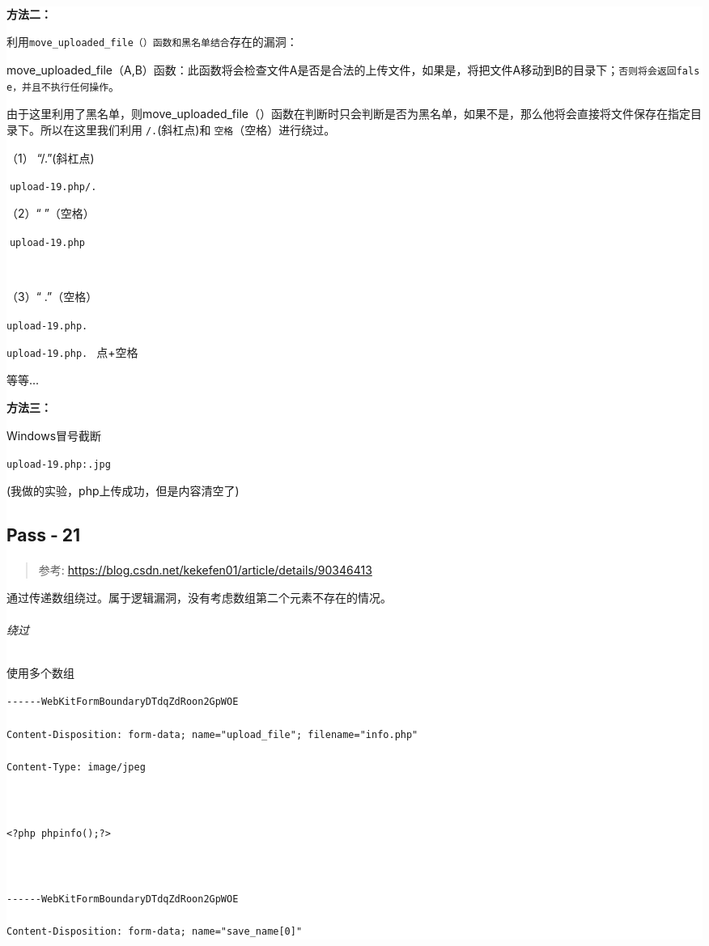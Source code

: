 

**方法二：** 

利用`move_uploaded_file（）函数和黑名单结合`存在的漏洞：

move_uploaded_file（A,B）函数：此函数将会检查文件A是否是合法的上传文件，如果是，将把文件A移动到B的目录下；`否则将会返回false，并且不执行任何操作`。



由于这里利用了黑名单，则move_uploaded_file（）函数在判断时只会判断是否为黑名单，如果不是，那么他将会直接将文件保存在指定目录下。所以在这里我们利用 `/.`(斜杠点)和 ` 空格 `（空格）进行绕过。

（1） “/.”(斜杠点)

​    `upload-19.php/.`



（2）“ ”（空格）

​    `upload-19.php `

​    

（3）“ .”（空格）

 `upload-19.php.`

  `upload-19.php. `   点+空格

   等等...



**方法三：** 

Windows冒号截断

```
upload-19.php:.jpg
```

(我做的实验，php上传成功，但是内容清空了)







## Pass - 21     

> 参考: https://blog.csdn.net/kekefen01/article/details/90346413



通过传递数组绕过。属于逻辑漏洞，没有考虑数组第二个元素不存在的情况。



###### 绕过

使用多个数组

```
------WebKitFormBoundaryDTdqZdRoon2GpWOE

Content-Disposition: form-data; name="upload_file"; filename="info.php"

Content-Type: image/jpeg



<?php phpinfo();?>



------WebKitFormBoundaryDTdqZdRoon2GpWOE

Content-Disposition: form-data; name="save_name[0]"
```
